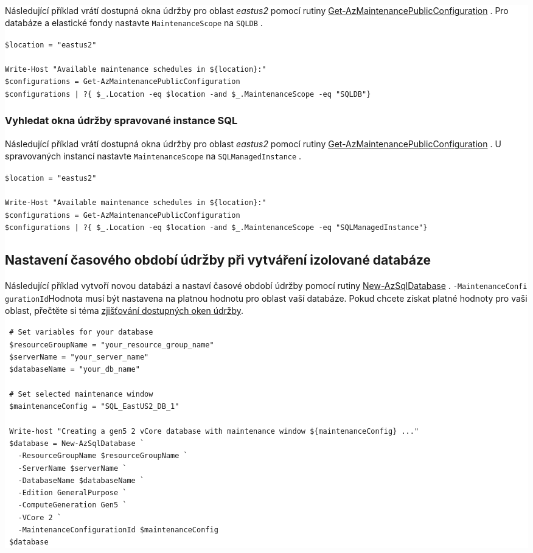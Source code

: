 Následující příklad vrátí dostupná okna údržby pro oblast *eastus2* pomocí rutiny [Get-AzMaintenancePublicConfiguration](/powershell/module/az.maintenance/get-azmaintenancepublicconfiguration) . Pro databáze a elastické fondy nastavte `MaintenanceScope` na `SQLDB` .

   ```powershell-interactive
   $location = "eastus2"

   Write-Host "Available maintenance schedules in ${location}:"
   $configurations = Get-AzMaintenancePublicConfiguration
   $configurations | ?{ $_.Location -eq $location -and $_.MaintenanceScope -eq "SQLDB"}
   ```

### <a name="discover-sql-managed-instance-maintenance-windows"></a>Vyhledat okna údržby spravované instance SQL 

Následující příklad vrátí dostupná okna údržby pro oblast *eastus2* pomocí rutiny [Get-AzMaintenancePublicConfiguration](/powershell/module/az.maintenance/get-azmaintenancepublicconfiguration) . U spravovaných instancí nastavte `MaintenanceScope` na `SQLManagedInstance` .

   ```powershell-interactive
   $location = "eastus2"

   Write-Host "Available maintenance schedules in ${location}:"
   $configurations = Get-AzMaintenancePublicConfiguration
   $configurations | ?{ $_.Location -eq $location -and $_.MaintenanceScope -eq "SQLManagedInstance"}
   ```


## <a name="set-the-maintenance-window-while-creating-a-single-database"></a>Nastavení časového období údržby při vytváření izolované databáze

Následující příklad vytvoří novou databázi a nastaví časové období údržby pomocí rutiny [New-AzSqlDatabase](/powershell/module/az.sql/new-azsqldatabase) . `-MaintenanceConfigurationId`Hodnota musí být nastavena na platnou hodnotu pro oblast vaší databáze. Pokud chcete získat platné hodnoty pro vaši oblast, přečtěte si téma [zjišťování dostupných oken údržby](#discover-available-maintenance-windows).


   ```powershell-interactive
    # Set variables for your database
    $resourceGroupName = "your_resource_group_name"
    $serverName = "your_server_name"
    $databaseName = "your_db_name"
    
    # Set selected maintenance window
    $maintenanceConfig = "SQL_EastUS2_DB_1"

    Write-host "Creating a gen5 2 vCore database with maintenance window ${maintenanceConfig} ..."
    $database = New-AzSqlDatabase `
      -ResourceGroupName $resourceGroupName `
      -ServerName $serverName `
      -DatabaseName $databaseName `
      -Edition GeneralPurpose `
      -ComputeGeneration Gen5 `
      -VCore 2 `
      -MaintenanceConfigurationId $maintenanceConfig
    $database
   ```
